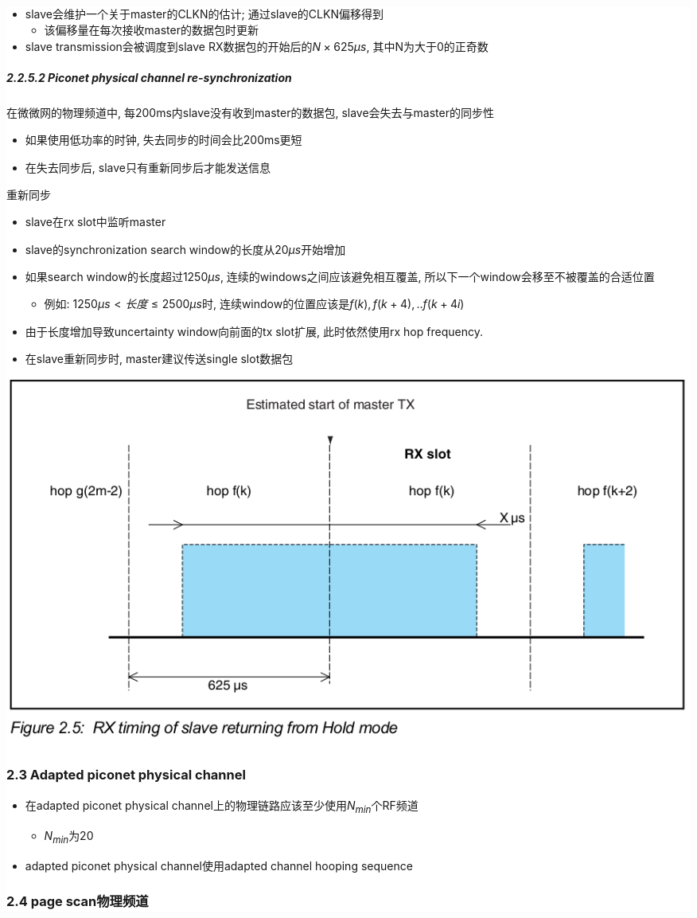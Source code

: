 * slave会维护一个关于master的CLKN的估计; 通过slave的CLKN偏移得到
  * 该偏移量在每次接收master的数据包时更新
* slave transmission会被调度到slave RX数据包的开始后的$N\times625{\mu}s$, 其中N为大于0的正奇数

##### 2.2.5.2 Piconet physical channel re-synchronization

在微微网的物理频道中, 每200ms内slave没有收到master的数据包, slave会失去与master的同步性

* 如果使用低功率的时钟, 失去同步的时间会比200ms更短

* 在失去同步后, slave只有重新同步后才能发送信息

重新同步

* slave在rx slot中监听master

* slave的synchronization search window的长度从$20{\mu}s$开始增加
* 如果search window的长度超过$1250{\mu}s$, 连续的windows之间应该避免相互覆盖,  所以下一个window会移至不被覆盖的合适位置
  * 例如: $1250{\mu}s<长度{\le}2500{\mu}s$时, 连续window的位置应该是$f(k), f(k+4), ..f(k+4i)$

* 由于长度增加导致uncertainty window向前面的tx slot扩展, 此时依然使用rx hop frequency.
* 在slave重新同步时, master建议传送single slot数据包

![rx_timing_of_slave_returning_from_hold_mode](vol_02.assets/rx_timing_of_slave_returning_from_hold_mode.png)

### 2.3 Adapted piconet physical channel

* 在adapted piconet physical channel上的物理链路应该至少使用$N_{min}$个RF频道
  * $N_{min}$为20

* adapted piconet physical channel使用adapted channel hooping sequence

### 2.4 page scan物理频道
